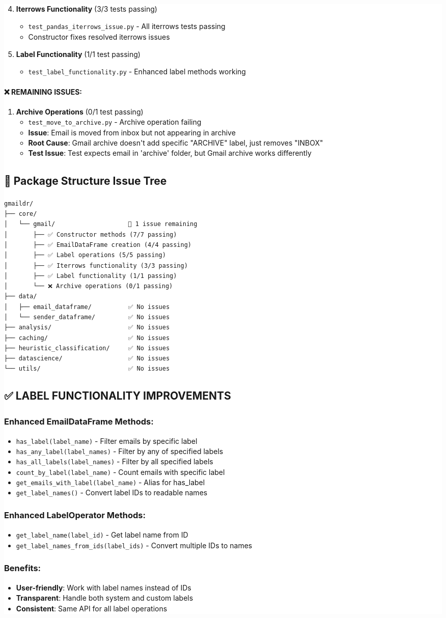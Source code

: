 4. **Iterrows Functionality** (3/3 tests passing)
   - `test_pandas_iterrows_issue.py` - All iterrows tests passing
   - Constructor fixes resolved iterrows issues

5. **Label Functionality** (1/1 test passing)
   - `test_label_functionality.py` - Enhanced label methods working

#### ❌ REMAINING ISSUES:
1. **Archive Operations** (0/1 test passing)
   - `test_move_to_archive.py` - Archive operation failing
   - **Issue**: Email is moved from inbox but not appearing in archive
   - **Root Cause**: Gmail archive doesn't add specific "ARCHIVE" label, just removes "INBOX"
   - **Test Issue**: Test expects email in 'archive' folder, but Gmail archive works differently

## 📁 Package Structure Issue Tree

```
gmaildr/
├── core/
│   └── gmail/                    🚨 1 issue remaining
│       ├── ✅ Constructor methods (7/7 passing)
│       ├── ✅ EmailDataFrame creation (4/4 passing)  
│       ├── ✅ Label operations (5/5 passing)
│       ├── ✅ Iterrows functionality (3/3 passing)
│       ├── ✅ Label functionality (1/1 passing)
│       └── ❌ Archive operations (0/1 passing)
├── data/
│   ├── email_dataframe/          ✅ No issues
│   └── sender_dataframe/         ✅ No issues
├── analysis/                     ✅ No issues
├── caching/                      ✅ No issues
├── heuristic_classification/     ✅ No issues
├── datascience/                  ✅ No issues
└── utils/                        ✅ No issues
```

## ✅ LABEL FUNCTIONALITY IMPROVEMENTS

### Enhanced EmailDataFrame Methods:
- `has_label(label_name)` - Filter emails by specific label
- `has_any_label(label_names)` - Filter by any of specified labels  
- `has_all_labels(label_names)` - Filter by all specified labels
- `count_by_label(label_name)` - Count emails with specific label
- `get_emails_with_label(label_name)` - Alias for has_label
- `get_label_names()` - Convert label IDs to readable names

### Enhanced LabelOperator Methods:
- `get_label_name(label_id)` - Get label name from ID
- `get_label_names_from_ids(label_ids)` - Convert multiple IDs to names

### Benefits:
- **User-friendly**: Work with label names instead of IDs
- **Transparent**: Handle both system and custom labels
- **Consistent**: Same API for all label operations

